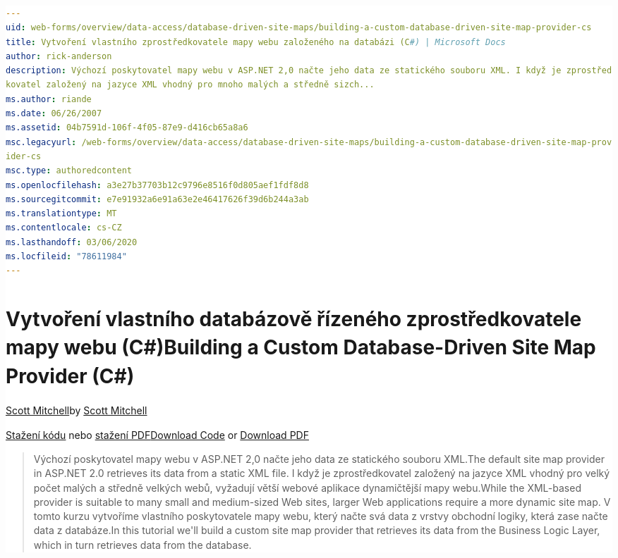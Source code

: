 ```yaml
---
uid: web-forms/overview/data-access/database-driven-site-maps/building-a-custom-database-driven-site-map-provider-cs
title: Vytvoření vlastního zprostředkovatele mapy webu založeného na databázi (C#) | Microsoft Docs
author: rick-anderson
description: Výchozí poskytovatel mapy webu v ASP.NET 2,0 načte jeho data ze statického souboru XML. I když je zprostředkovatel založený na jazyce XML vhodný pro mnoho malých a středně sizch...
ms.author: riande
ms.date: 06/26/2007
ms.assetid: 04b7591d-106f-4f05-87e9-d416cb65a8a6
msc.legacyurl: /web-forms/overview/data-access/database-driven-site-maps/building-a-custom-database-driven-site-map-provider-cs
msc.type: authoredcontent
ms.openlocfilehash: a3e27b37703b12c9796e8516f0d805aef1fdf8d8
ms.sourcegitcommit: e7e91932a6e91a63e2e46417626f39d6b244a3ab
ms.translationtype: MT
ms.contentlocale: cs-CZ
ms.lasthandoff: 03/06/2020
ms.locfileid: "78611984"
---
```

# <a name="building-a-custom-database-driven-site-map-provider-c"></a><span data-ttu-id="c9f75-104">Vytvoření vlastního databázově řízeného zprostředkovatele mapy webu (C#)</span><span class="sxs-lookup"><span data-stu-id="c9f75-104">Building a Custom Database-Driven Site Map Provider (C#)</span></span>

<span data-ttu-id="c9f75-105">[Scott Mitchell](https://twitter.com/ScottOnWriting)</span><span class="sxs-lookup"><span data-stu-id="c9f75-105">by [Scott Mitchell](https://twitter.com/ScottOnWriting)</span></span>

<span data-ttu-id="c9f75-106">[Stažení kódu](https://download.microsoft.com/download/3/9/f/39f92b37-e92e-4ab3-909e-b4ef23d01aa3/ASPNET_Data_Tutorial_62_CS.zip) nebo [stažení PDF](building-a-custom-database-driven-site-map-provider-cs/_static/datatutorial62cs1.pdf)</span><span class="sxs-lookup"><span data-stu-id="c9f75-106">[Download Code](https://download.microsoft.com/download/3/9/f/39f92b37-e92e-4ab3-909e-b4ef23d01aa3/ASPNET_Data_Tutorial_62_CS.zip) or [Download PDF](building-a-custom-database-driven-site-map-provider-cs/_static/datatutorial62cs1.pdf)</span></span>

> <span data-ttu-id="c9f75-107">Výchozí poskytovatel mapy webu v ASP.NET 2,0 načte jeho data ze statického souboru XML.</span><span class="sxs-lookup"><span data-stu-id="c9f75-107">The default site map provider in ASP.NET 2.0 retrieves its data from a static XML file.</span></span> <span data-ttu-id="c9f75-108">I když je zprostředkovatel založený na jazyce XML vhodný pro velký počet malých a středně velkých webů, vyžadují větší webové aplikace dynamičtější mapy webu.</span><span class="sxs-lookup"><span data-stu-id="c9f75-108">While the XML-based provider is suitable to many small and medium-sized Web sites, larger Web applications require a more dynamic site map.</span></span> <span data-ttu-id="c9f75-109">V tomto kurzu vytvoříme vlastního poskytovatele mapy webu, který načte svá data z vrstvy obchodní logiky, která zase načte data z databáze.</span><span class="sxs-lookup"><span data-stu-id="c9f75-109">In this tutorial we'll build a custom site map provider that retrieves its data from the Business Logic Layer, which in turn retrieves data from the database.</span></span>
